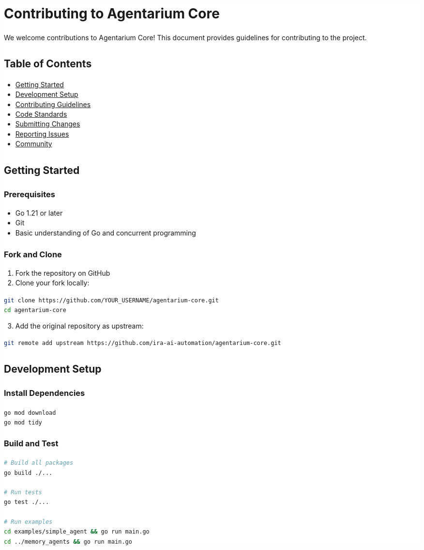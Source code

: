 # Contributing to Agentarium Core

We welcome contributions to Agentarium Core! This document provides guidelines for contributing to the project.

## Table of Contents

- [Getting Started](#getting-started)
- [Development Setup](#development-setup)
- [Contributing Guidelines](#contributing-guidelines)
- [Code Standards](#code-standards)
- [Submitting Changes](#submitting-changes)
- [Reporting Issues](#reporting-issues)
- [Community](#community)

## Getting Started

### Prerequisites

- Go 1.21 or later
- Git
- Basic understanding of Go and concurrent programming

### Fork and Clone

1. Fork the repository on GitHub
2. Clone your fork locally:

```bash
git clone https://github.com/YOUR_USERNAME/agentarium-core.git
cd agentarium-core
```

3. Add the original repository as upstream:

```bash
git remote add upstream https://github.com/ira-ai-automation/agentarium-core.git
```

## Development Setup

### Install Dependencies

```bash
go mod download
go mod tidy
```

### Build and Test

```bash
# Build all packages
go build ./...

# Run tests
go test ./...

# Run examples
cd examples/simple_agent && go run main.go
cd ../memory_agents && go run main.go
```
